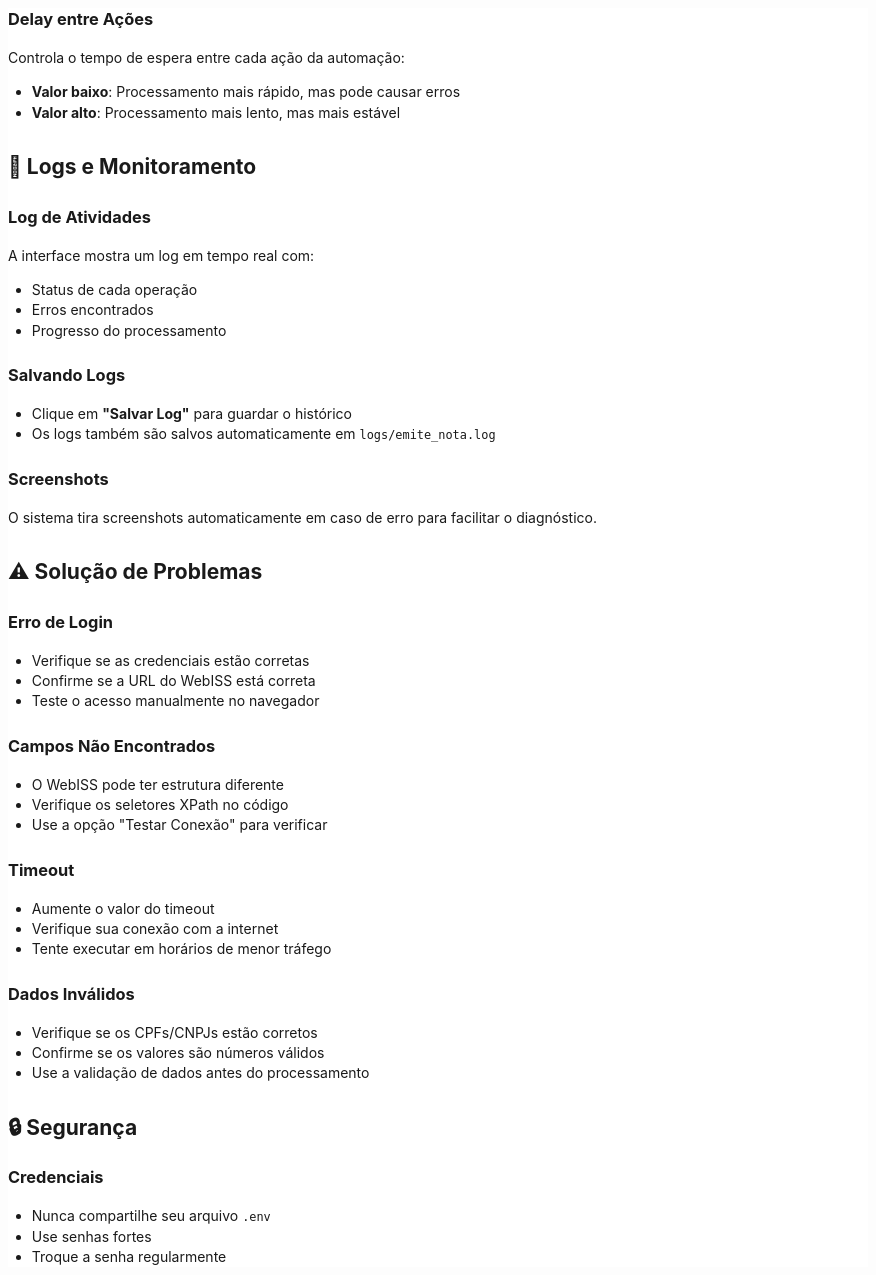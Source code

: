 ### Delay entre Ações
Controla o tempo de espera entre cada ação da automação:
- **Valor baixo**: Processamento mais rápido, mas pode causar erros
- **Valor alto**: Processamento mais lento, mas mais estável

## 📝 Logs e Monitoramento

### Log de Atividades
A interface mostra um log em tempo real com:
- Status de cada operação
- Erros encontrados
- Progresso do processamento

### Salvando Logs
- Clique em **"Salvar Log"** para guardar o histórico
- Os logs também são salvos automaticamente em `logs/emite_nota.log`

### Screenshots
O sistema tira screenshots automaticamente em caso de erro para facilitar o diagnóstico.

## ⚠️ Solução de Problemas

### Erro de Login
- Verifique se as credenciais estão corretas
- Confirme se a URL do WebISS está correta
- Teste o acesso manualmente no navegador

### Campos Não Encontrados
- O WebISS pode ter estrutura diferente
- Verifique os seletores XPath no código
- Use a opção "Testar Conexão" para verificar

### Timeout
- Aumente o valor do timeout
- Verifique sua conexão com a internet
- Tente executar em horários de menor tráfego

### Dados Inválidos
- Verifique se os CPFs/CNPJs estão corretos
- Confirme se os valores são números válidos
- Use a validação de dados antes do processamento

## 🔒 Segurança

### Credenciais
- Nunca compartilhe seu arquivo `.env`
- Use senhas fortes
- Troque a senha regularmente
